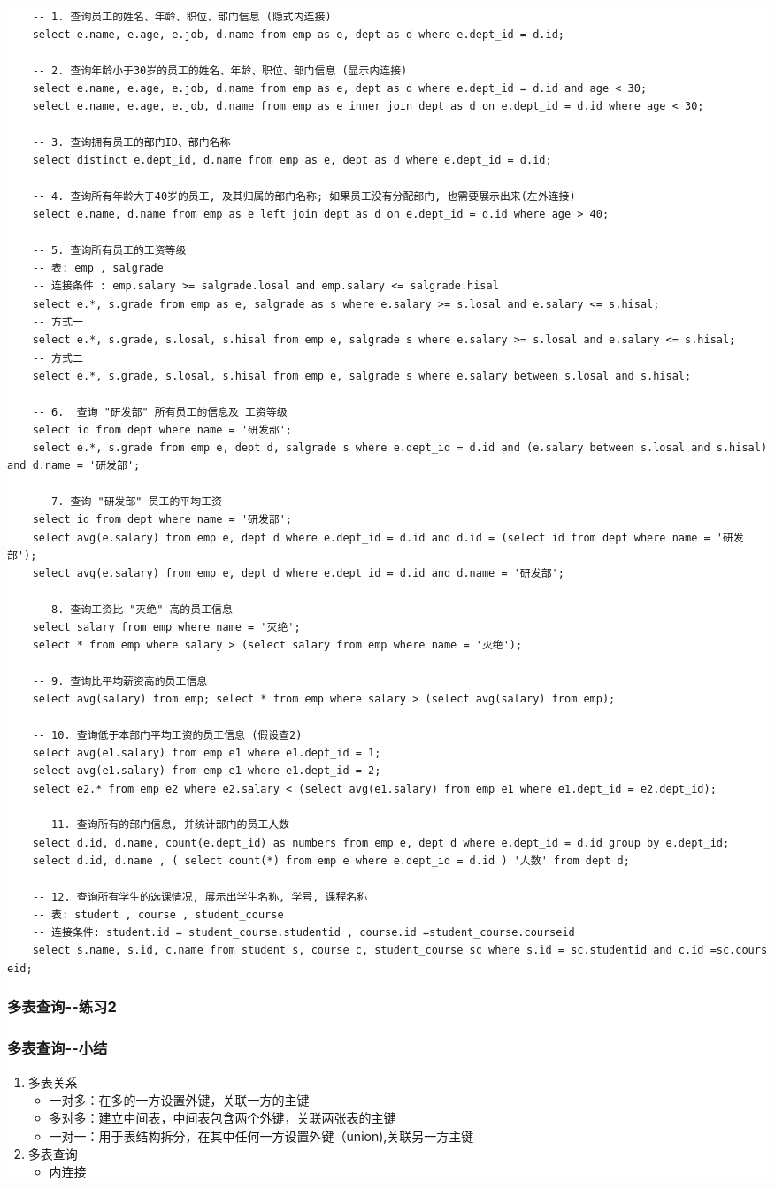         -- 1. 查询员工的姓名、年龄、职位、部门信息 (隐式内连接)
        select e.name, e.age, e.job, d.name from emp as e, dept as d where e.dept_id = d.id;
        
        -- 2. 查询年龄小于30岁的员工的姓名、年龄、职位、部门信息 (显示内连接)
        select e.name, e.age, e.job, d.name from emp as e, dept as d where e.dept_id = d.id and age < 30;
        select e.name, e.age, e.job, d.name from emp as e inner join dept as d on e.dept_id = d.id where age < 30;
        
        -- 3. 查询拥有员工的部门ID、部门名称
        select distinct e.dept_id, d.name from emp as e, dept as d where e.dept_id = d.id;
        
        -- 4. 查询所有年龄大于40岁的员工, 及其归属的部门名称; 如果员工没有分配部门, 也需要展示出来(左外连接)
        select e.name, d.name from emp as e left join dept as d on e.dept_id = d.id where age > 40;
        
        -- 5. 查询所有员工的工资等级
        -- 表: emp , salgrade
        -- 连接条件 : emp.salary >= salgrade.losal and emp.salary <= salgrade.hisal
        select e.*, s.grade from emp as e, salgrade as s where e.salary >= s.losal and e.salary <= s.hisal;
        -- 方式一
        select e.*, s.grade, s.losal, s.hisal from emp e, salgrade s where e.salary >= s.losal and e.salary <= s.hisal;
        -- 方式二
        select e.*, s.grade, s.losal, s.hisal from emp e, salgrade s where e.salary between s.losal and s.hisal;
        
        -- 6.  查询 "研发部" 所有员工的信息及 工资等级
        select id from dept where name = '研发部';
        select e.*, s.grade from emp e, dept d, salgrade s where e.dept_id = d.id and (e.salary between s.losal and s.hisal) and d.name = '研发部';
        
        -- 7. 查询 "研发部" 员工的平均工资
        select id from dept where name = '研发部';
        select avg(e.salary) from emp e, dept d where e.dept_id = d.id and d.id = (select id from dept where name = '研发部');
        select avg(e.salary) from emp e, dept d where e.dept_id = d.id and d.name = '研发部';
        
        -- 8. 查询工资比 "灭绝" 高的员工信息
        select salary from emp where name = '灭绝';
        select * from emp where salary > (select salary from emp where name = '灭绝');
        
        -- 9. 查询比平均薪资高的员工信息
        select avg(salary) from emp; select * from emp where salary > (select avg(salary) from emp);
        
        -- 10. 查询低于本部门平均工资的员工信息 (假设查2)
        select avg(e1.salary) from emp e1 where e1.dept_id = 1;
        select avg(e1.salary) from emp e1 where e1.dept_id = 2;
        select e2.* from emp e2 where e2.salary < (select avg(e1.salary) from emp e1 where e1.dept_id = e2.dept_id);
        
        -- 11. 查询所有的部门信息, 并统计部门的员工人数
        select d.id, d.name, count(e.dept_id) as numbers from emp e, dept d where e.dept_id = d.id group by e.dept_id;
        select d.id, d.name , ( select count(*) from emp e where e.dept_id = d.id ) '人数' from dept d;
        
        -- 12. 查询所有学生的选课情况, 展示出学生名称, 学号, 课程名称
        -- 表: student , course , student_course
        -- 连接条件: student.id = student_course.studentid , course.id =student_course.courseid
        select s.name, s.id, c.name from student s, course c, student_course sc where s.id = sc.studentid and c.id =sc.courseid;
### 多表查询--练习2
### 多表查询--小结
1. 多表关系
   - 一对多：在多的一方设置外键，关联一方的主键
   - 多对多：建立中间表，中间表包含两个外键，关联两张表的主键
   - 一对一：用于表结构拆分，在其中任何一方设置外键（union),关联另一方主键
2. 多表查询
   - 内连接